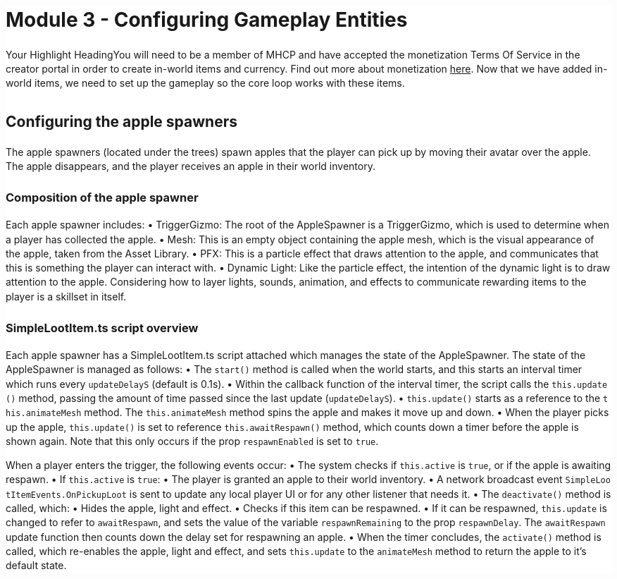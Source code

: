 # Module 3 - Configuring Gameplay Entities

 Your Highlight HeadingYou will need to be a member of MHCP and have accepted the monetization Terms Of
Service in the creator portal in order to create in-world items and currency.
Find out more about monetization
[here](/learn/documentation/mhcp-program/monetization/creator-monetization-partner-program). Now that we have added in-world items, we need to set up the gameplay so the
core loop works with these items.  

## Configuring the apple spawners

 The apple spawners (located under the trees) spawn apples that the player can
pick up by moving their avatar over the apple. The apple disappears, and the
player receives an apple in their world inventory.  

### Composition of the apple spawner

 Each apple spawner includes:
• TriggerGizmo: The root of the AppleSpawner is a TriggerGizmo, which is used to determine
when a player has collected the apple.
• Mesh: This is an empty object containing the apple mesh, which is the visual
appearance of the apple, taken from the Asset Library.
• PFX: This is a particle effect that draws attention to the apple, and communicates
that this is something the player can interact with.
• Dynamic Light: Like the particle effect, the intention of the dynamic light is to draw
attention to the apple. Considering how to layer lights, sounds, animation, and
effects to communicate rewarding items to the player is a skillset in itself.

  

### SimpleLootItem.ts script overview

 Each apple spawner has a SimpleLootItem.ts script attached which manages the
state of the AppleSpawner. The state of the AppleSpawner is managed as follows:
• The `start()` method is called when the world starts, and this starts an interval timer which
runs every `updateDelayS` (default is 0.1s).
• Within the callback function of the interval timer, the script calls the `this.update()` method, passing the amount of time passed since the last update (`updateDelayS`).
• `this.update()` starts as a reference to the `this.animateMesh` method. The `this.animateMesh` method spins the apple and makes it move up and down.
• When the player picks up the apple, `this.update()` is set to reference `this.awaitRespawn()` method, which counts down a timer before the apple is shown again. Note that
this only occurs if the prop `respawnEnabled` is set to `true`.

 When a player enters the trigger, the following events occur:
• The system checks if `this.active` is `true`, or if the apple is awaiting respawn.
• If `this.active` is `true`:
  • The player is granted an apple to their world inventory.
  • A network broadcast event `SimpleLootItemEvents.OnPickupLoot` is sent to update any local player UI or for any other listener that needs it.
  • The `deactivate()` method is called, which:
   • Hides the apple, light and effect.
   • Checks if this item can be respawned.
   • If it can be respawned, `this.update` is changed to refer to `awaitRespawn`, and sets the value of the variable `respawnRemaining` to the prop `respawnDelay`. The `awaitRespawn` update function then counts down the delay set for respawning an apple.
   • When the timer concludes, the `activate()` method is called, which re-enables the apple, light and effect, and sets `this.update` to the `animateMesh` method to return the apple to it’s default state.
